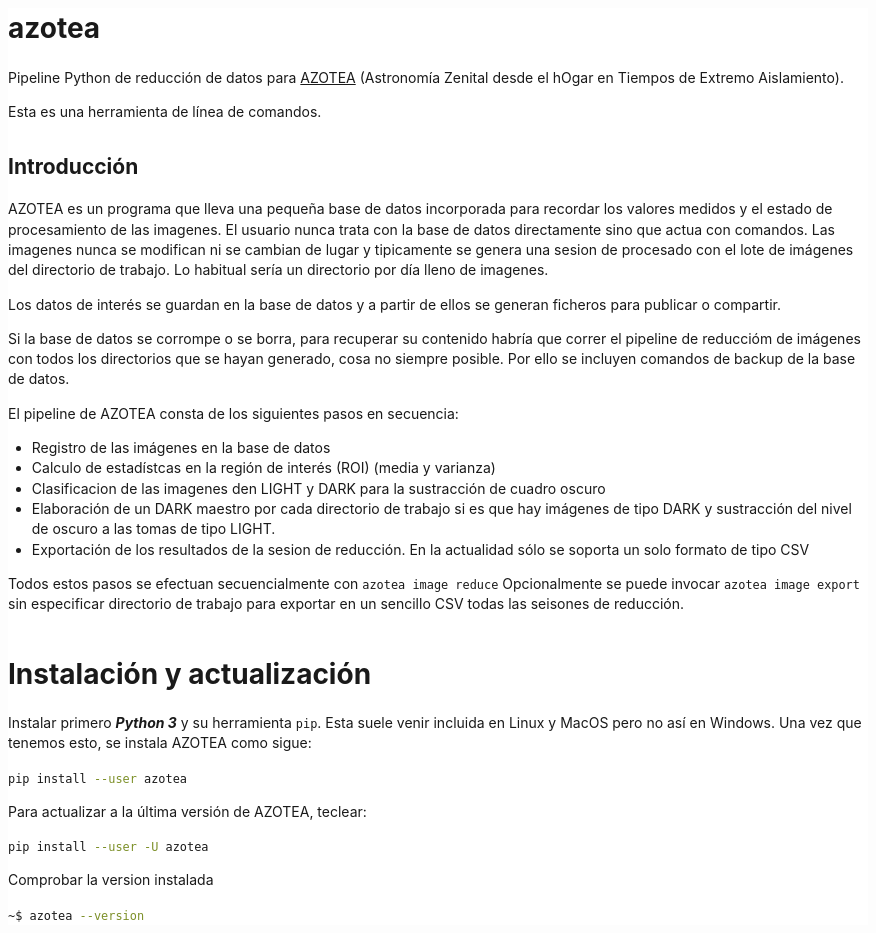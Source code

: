 # azotea

Pipeline Python de reducción de datos para [AZOTEA](https://guaix.ucm.es/AZOTEA) (Astronomía Zenital desde el hOgar en Tiempos de Extremo Aislamiento).

Esta es una herramienta de línea de comandos.

## Introducción

AZOTEA es un programa que lleva una pequeña base de datos incorporada para recordar los valores medidos y el estado de procesamiento de las imagenes. El usuario nunca trata con la base de datos directamente sino que actua con comandos. Las imagenes nunca se modifican ni se cambian de lugar y tipicamente se genera una sesion de procesado con el lote de imágenes del directorio de trabajo. Lo habitual sería un directorio por día lleno de imagenes.

Los datos de interés se guardan en la base de datos y a partir de ellos se generan ficheros para publicar o compartir. 

Si la base de datos se corrompe o se borra, para recuperar su contenido habría que correr el pipeline de reduccióm de imágenes con todos los directorios que se hayan generado, cosa no siempre posible. Por ello se incluyen comandos de backup de la base de datos.

El pipeline de AZOTEA consta de los siguientes pasos en secuencia:

* Registro de las imágenes en la base de datos
* Calculo de estadístcas en la región de interés (ROI) (media y varianza)
* Clasificacion de las imagenes den LIGHT y DARK para la sustracción de cuadro oscuro
* Elaboración de un DARK maestro por cada directorio de trabajo si es que hay imágenes de tipo DARK y sustracción del nivel de oscuro a las tomas de tipo LIGHT.
* Exportación de los resultados de la sesion de reducción. En la actualidad sólo se soporta un solo formato de tipo CSV

Todos estos pasos se efectuan secuencialmente con `azotea image reduce`
Opcionalmente se puede invocar `azotea image export ` sin especificar directorio de trabajo para exportar en un sencillo CSV todas las seisones de reducción.

# Instalación y actualización

Instalar primero ***Python 3*** y su herramienta `pip`. Esta suele venir incluida en Linux y MacOS pero no así en Windows. Una vez que tenemos esto, se instala AZOTEA como sigue:

```bash
pip install --user azotea
```

Para actualizar a la última versión de AZOTEA, teclear:

```bash
pip install --user -U azotea
```


Comprobar la version instalada

```bash
~$ azotea --version
```
